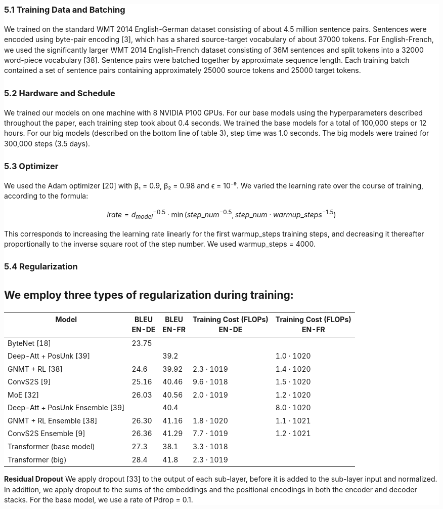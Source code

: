 ### 5.1 Training Data and Batching

We trained on the standard WMT 2014 English-German dataset consisting of about 4.5 million sentence pairs. Sentences were encoded using byte-pair encoding [3], which has a shared source-target vocabulary of about 37000 tokens. For English-French, we used the significantly larger WMT 2014 English-French dataset consisting of 36M sentences and split tokens into a 32000 word-piece vocabulary [38]. Sentence pairs were batched together by approximate sequence length. Each training batch contained a set of sentence pairs containing approximately 25000 source tokens and 25000 target tokens.

### 5.2 Hardware and Schedule

We trained our models on one machine with 8 NVIDIA P100 GPUs. For our base models using the hyperparameters described throughout the paper, each training step took about 0.4 seconds. We trained the base models for a total of 100,000 steps or 12 hours. For our big models (described on the bottom line of table 3), step time was 1.0 seconds. The big models were trained for 300,000 steps (3.5 days).

### 5.3 Optimizer

We used the Adam optimizer [20] with β₁ = 0.9, β₂ = 0.98 and ϵ = 10⁻⁹. We varied the learning rate over the course of training, according to the formula:

$$lrate = d_{model}^{-0.5} \cdot \min(step\_num^{-0.5}, step\_num \cdot warmup\_steps^{-1.5})$$

This corresponds to increasing the learning rate linearly for the first warmup_steps training steps, and decreasing it thereafter proportionally to the inverse square root of the step number. We used warmup_steps = 4000.

### 5.4 Regularization

We employ three types of regularization during training:
---
| Model                            | BLEU<br/>EN-DE | BLEU<br/>EN-FR | Training Cost (FLOPs)<br/>EN-DE | Training Cost (FLOPs)<br/>EN-FR |
| -------------------------------- | -------------- | -------------- | ------------------------------- | ------------------------------- |
| ByteNet \[18]                    | 23.75          |                |                                 |                                 |
| Deep-Att + PosUnk \[39]          |                | 39.2           |                                 | 1.0 · 1020                      |
| GNMT + RL \[38]                  | 24.6           | 39.92          | 2.3 · 1019                      | 1.4 · 1020                      |
| ConvS2S \[9]                     | 25.16          | 40.46          | 9.6 · 1018                      | 1.5 · 1020                      |
| MoE \[32]                        | 26.03          | 40.56          | 2.0 · 1019                      | 1.2 · 1020                      |
| Deep-Att + PosUnk Ensemble \[39] |                | 40.4           |                                 | 8.0 · 1020                      |
| GNMT + RL Ensemble \[38]         | 26.30          | 41.16          | 1.8 · 1020                      | 1.1 · 1021                      |
| ConvS2S Ensemble \[9]            | 26.36          | 41.29          | 7.7 · 1019                      | 1.2 · 1021                      |
| Transformer (base model)         | 27.3           | 38.1           | 3.3 · 1018                      |                                 |
| Transformer (big)                | 28.4           | 41.8           | 2.3 · 1019                      |                                 |

**Residual Dropout** We apply dropout [33] to the output of each sub-layer, before it is added to the sub-layer input and normalized. In addition, we apply dropout to the sums of the embeddings and the positional encodings in both the encoder and decoder stacks. For the base model, we use a rate of Pdrop = 0.1.
